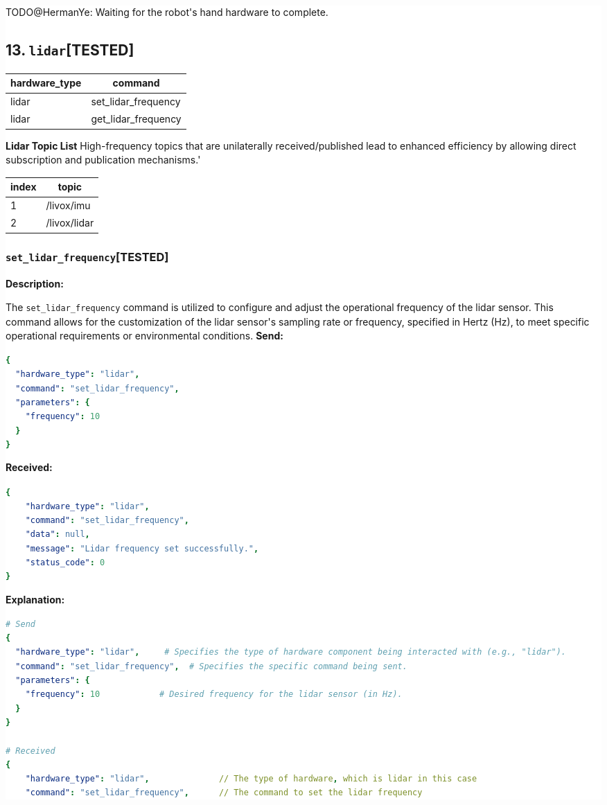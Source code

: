 TODO@HermanYe: Waiting for the robot's hand hardware to complete.

## 13. `lidar`\[TESTED]

| hardware\_type | command               |
| -------------- | --------------------- |
| lidar          | set\_lidar\_frequency |
| lidar          | get\_lidar\_frequency |

**Lidar Topic List** High-frequency topics that are unilaterally received/published lead to enhanced efficiency by allowing direct subscription and publication mechanisms.'

| index | topic        |
| ----- | ------------ |
| 1     | /livox/imu   |
| 2     | /livox/lidar |

### `set_lidar_frequency`\[TESTED]

**Description:**

The `set_lidar_frequency` command is utilized to configure and adjust the operational frequency of the lidar sensor. This command allows for the customization of the lidar sensor's sampling rate or frequency, specified in Hertz (Hz), to meet specific operational requirements or environmental conditions. **Send:**

```yaml
{
  "hardware_type": "lidar",
  "command": "set_lidar_frequency",
  "parameters": {
    "frequency": 10
  }
}
```

**Received:**

```yaml
{
    "hardware_type": "lidar",
    "command": "set_lidar_frequency",
    "data": null,
    "message": "Lidar frequency set successfully.",
    "status_code": 0
}
```

**Explanation:**

```yaml
# Send
{
  "hardware_type": "lidar",     # Specifies the type of hardware component being interacted with (e.g., "lidar").
  "command": "set_lidar_frequency",  # Specifies the specific command being sent.
  "parameters": {
    "frequency": 10            # Desired frequency for the lidar sensor (in Hz).
  }
}

# Received
{
    "hardware_type": "lidar",              // The type of hardware, which is lidar in this case
    "command": "set_lidar_frequency",      // The command to set the lidar frequency
```